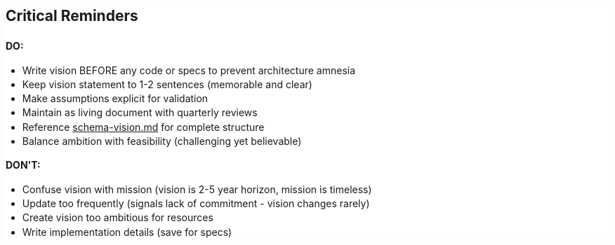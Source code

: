 ## Critical Reminders

**DO:**
- Write vision BEFORE any code or specs to prevent architecture amnesia
- Keep vision statement to 1-2 sentences (memorable and clear)
- Make assumptions explicit for validation
- Maintain as living document with quarterly reviews
- Reference [schema-vision.md](schema-vision.md) for complete structure
- Balance ambition with feasibility (challenging yet believable)

**DON'T:**
- Confuse vision with mission (vision is 2-5 year horizon, mission is timeless)
- Update too frequently (signals lack of commitment - vision changes rarely)
- Create vision too ambitious for resources
- Write implementation details (save for specs)
